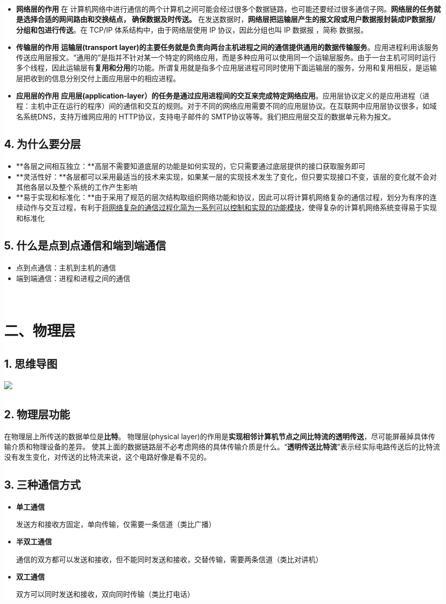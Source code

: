 - **网络层的作用**
   在 计算机网络中进行通信的两个计算机之间可能会经过很多个数据链路，也可能还要经过很多通信子网。**网络层的任务就是选择合适的网间路由和交换结点， 确保数据及时传送。** 在发送数据时，**网络层把运输层产生的报文段或用户数据报封装成IP数据报/分组和包进行传送**。在 TCP/IP 体系结构中，由于网络层使用 IP 协议，因此分组也叫 IP 数据报 ，简称 数据报。
   
- **传输层的作用**
   **运输层(transport layer)的主要任务就是负责向两台主机进程之间的通信提供通用的数据传输服务**。应用进程利用该服务传送应用层报文。“通用的”是指并不针对某一个特定的网络应用，而是多种应用可以使用同一个运输层服务。由于一台主机可同时运行多个线程，因此运输层有**复用和分用**的功能。所谓复用就是指多个应用层进程可同时使用下面运输层的服务，分用和复用相反，是运输层把收到的信息分别交付上面应用层中的相应进程。
   
- **应用层的作用**
   **应用层(application-layer）的任务是通过应用进程间的交互来完成特定网络应用**。应用层协议定义的是应用进程（进程：主机中正在运行的程序）间的通信和交互的规则。对于不同的网络应用需要不同的应用层协议。在互联网中应用层协议很多，如域名系统DNS，支持万维网应用的 HTTP协议，支持电子邮件的 SMTP协议等等。我们把应用层交互的数据单元称为报文。

## 4. 为什么要分层

- **各层之间相互独立：**高层不需要知道底层的功能是如何实现的，它只需要通过底层提供的接口获取服务即可
- **灵活性好：**各层都可以采用最适当的技术来实现，如果某一层的实现技术发生了变化，但只要实现接口不变，该层的变化就不会对其他各层以及整个系统的工作产生影响
- **易于实现和标准化：**由于采用了规范的层次结构取组织网络功能和协议，因此可以将计算机网络复杂的通信过程，划分为有序的连续动作与交互过程，有利于<u>将网络复杂的通信过程化简为一系列可以控制和实现的功能模块</u>，使得复杂的计算机网络系统变得易于实现和标准化

## 5. 什么是点到点通信和端到端通信

- 点到点通信：主机到主机的通信
- 端到端通信：进程和进程之间的通信

<br>



# 二、物理层

## 1. 思维导图

![](https://cdn.nlark.com/yuque/0/2020/png/1237282/1586070183249-6bf01610-4fc6-4602-aa63-8074d73828ef.png?x-oss-process=image/resize,w_1500)

## 2. 物理层功能

在物理层上所传送的数据单位是**比特**。 物理层(physical layer)的作用是**实现相邻计算机节点之间比特流的透明传送**，尽可能屏蔽掉具体传输介质和物理设备的差异。 使其上面的数据链路层不必考虑网络的具体传输介质是什么。“**透明传送比特流**”表示经实际电路传送后的比特流没有发生变化，对传送的比特流来说，这个电路好像是看不见的。

## 3. 三种通信方式

- **单工通信**

  发送方和接收方固定，单向传输，仅需要一条信道（类比广播）

- **半双工通信**

  通信的双方都可以发送和接收，但不能同时发送和接收，交替传输，需要两条信道（类比对讲机）

- **双工通信**

  双方可以同时发送和接收，双向同时传输（类比打电话）
  